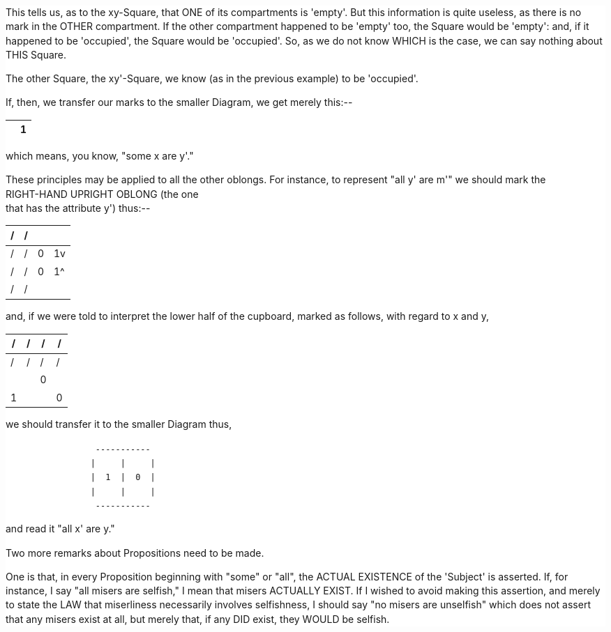 This tells us, as to the xy-Square, that ONE of its compartments is 'empty'. But this information is quite useless, as there is no mark in the OTHER compartment. If the other compartment happened to be 'empty' too, the Square would be 'empty': and, if it happened to be 'occupied', the Square would be 'occupied'. So, as we do not know WHICH is the case, we can say nothing about THIS Square.

The other Square, the xy'-Square, we know (as in the previous example) to be 'occupied'.

If, then, we transfer our marks to the smaller Diagram, we get merely this:--

|   	| 1 	|
|---	|---	|


which means, you know, "some x are y'."

These principles may be applied to all the other
oblongs.  For instance, to represent
"all y' are m'" we should mark the     
RIGHT-HAND UPRIGHT OBLONG (the one    
that has the attribute y') thus:--    

                                       
| / 	| / 	|   	|    	|
|---	|---	|---	|----	|
| / 	| / 	| 0 	| 1v 	|
| / 	| / 	| 0 	| 1^   	|
| / 	| / 	|   	|    	|                                       
                                       
and, if we were told to interpret the lower half of the cupboard, marked as follows, with regard to x and y,


| / 	| / 	| / 	| / 	|
|---	|---	|---	|---	|
| / 	| / 	| / 	| / 	|
|   	|   	| 0 	|   	|
| 1 	|   	|   	| 0 	|

we should transfer it to the smaller Diagram thus,


                      -----------
                     |     |     |
                     |  1  |  0  |
                     |     |     |
                      -----------

and read it "all x' are y."

Two more remarks about Propositions need to be made.

One is that, in every Proposition beginning with "some" or "all", the ACTUAL EXISTENCE of the 'Subject' is asserted. If, for instance, I say "all misers are selfish," I mean that misers ACTUALLY EXIST. If I wished to avoid making this assertion, and merely to state the LAW that miserliness necessarily involves selfishness, I should say "no misers are unselfish" which does not assert that any misers exist at all, but merely that, if any DID exist, they WOULD be selfish.
